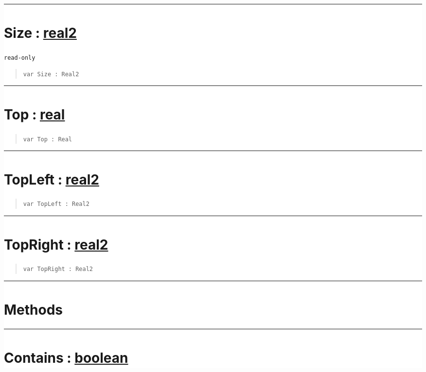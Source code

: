
---  
 #  Size : [real2](https://plasmaengine.github.io/PlasmaDocs/Plasma1/C++/code_reference/lightning_base_types/real2.md)

 `read-only`

> 
> ``` lang=cpp, name=Lightning
> var Size : Real2


---  
 #  Top : [real](https://plasmaengine.github.io/PlasmaDocs/Plasma1/C++/code_reference/lightning_base_types/real.md)

> 
> ``` lang=cpp, name=Lightning
> var Top : Real


---  
 #  TopLeft : [real2](https://plasmaengine.github.io/PlasmaDocs/Plasma1/C++/code_reference/lightning_base_types/real2.md)

> 
> ``` lang=cpp, name=Lightning
> var TopLeft : Real2


---  
 #  TopRight : [real2](https://plasmaengine.github.io/PlasmaDocs/Plasma1/C++/code_reference/lightning_base_types/real2.md)

> 
> ``` lang=cpp, name=Lightning
> var TopRight : Real2


---  
 #  Methods


---  
 #  Contains : [boolean](https://plasmaengine.github.io/PlasmaDocs/Plasma1/C++/code_reference/lightning_base_types/boolean.md)
